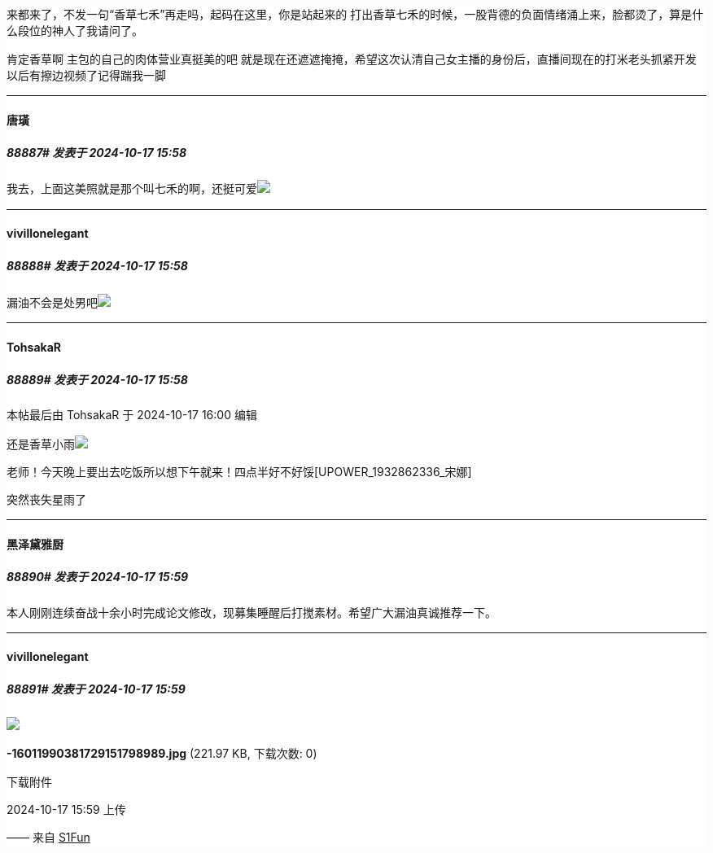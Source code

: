 来都来了，不发一句“香草七禾”再走吗，起码在这里，你是站起来的</blockquote>
打出香草七禾的时候，一股背德的负面情绪涌上来，脸都烫了，算是什么段位的神人了我请问了。

肯定香草啊 主包的自己的肉体营业真挺美的吧 就是现在还遮遮掩掩，希望这次认清自己女主播的身份后，直播间现在的打米老头抓紧开发 以后有擦边视频了记得踹我一脚


*****

####  唐璜  
##### 88887#       发表于 2024-10-17 15:58

我去，上面这美照就是那个叫七禾的啊，还挺可爱<img src="https://static.saraba1st.com/image/smiley/face2017/031.png" referrerpolicy="no-referrer">

*****

####  vivillonelegant  
##### 88888#       发表于 2024-10-17 15:58

漏油不会是处男吧<img src="https://static.saraba1st.com/image/smiley/face2017/066.png" referrerpolicy="no-referrer">

*****

####  TohsakaR  
##### 88889#       发表于 2024-10-17 15:58

 本帖最后由 TohsakaR 于 2024-10-17 16:00 编辑 

还是香草小雨<img src="https://static.saraba1st.com/image/smiley/face2017/072.png" referrerpolicy="no-referrer">

老师！今天晚上要出去吃饭所以想下午就来！四点半好不好馁[UPOWER_1932862336_宋娜]

突然丧失星雨了

*****

####  黑泽黛雅厨  
##### 88890#       发表于 2024-10-17 15:59

本人刚刚连续奋战十余小时完成论文修改，现募集睡醒后打搅素材。希望广大漏油真诚推荐一下。

*****

####  vivillonelegant  
##### 88891#       发表于 2024-10-17 15:59

<img src="https://img.saraba1st.com/forum/202410/17/155935r7lgig3lqilcq3gi.jpg" referrerpolicy="no-referrer">

<strong>-16011990381729151798989.jpg</strong> (221.97 KB, 下载次数: 0)

下载附件

2024-10-17 15:59 上传

—— 来自 [S1Fun](https://s1fun.koalcat.com)
